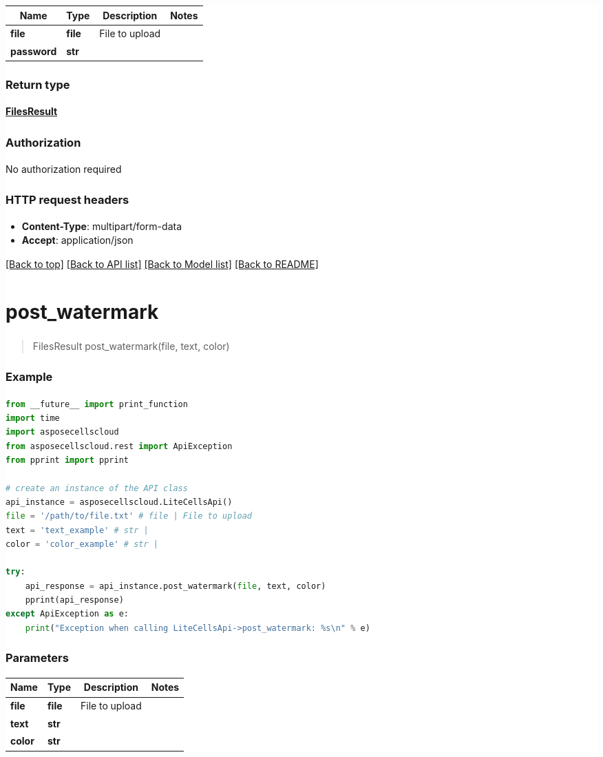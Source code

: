 Name | Type | Description  | Notes
------------- | ------------- | ------------- | -------------
 **file** | **file**| File to upload | 
 **password** | **str**|  | 

### Return type

[**FilesResult**](FilesResult.md)

### Authorization

No authorization required

### HTTP request headers

 - **Content-Type**: multipart/form-data
 - **Accept**: application/json

[[Back to top]](#) [[Back to API list]](../README.md#documentation-for-api-endpoints) [[Back to Model list]](../README.md#documentation-for-models) [[Back to README]](../README.md)

# **post_watermark**
> FilesResult post_watermark(file, text, color)



### Example 
```python
from __future__ import print_function
import time
import asposecellscloud
from asposecellscloud.rest import ApiException
from pprint import pprint

# create an instance of the API class
api_instance = asposecellscloud.LiteCellsApi()
file = '/path/to/file.txt' # file | File to upload
text = 'text_example' # str | 
color = 'color_example' # str | 

try: 
    api_response = api_instance.post_watermark(file, text, color)
    pprint(api_response)
except ApiException as e:
    print("Exception when calling LiteCellsApi->post_watermark: %s\n" % e)
```

### Parameters

Name | Type | Description  | Notes
------------- | ------------- | ------------- | -------------
 **file** | **file**| File to upload | 
 **text** | **str**|  | 
 **color** | **str**|  | 
